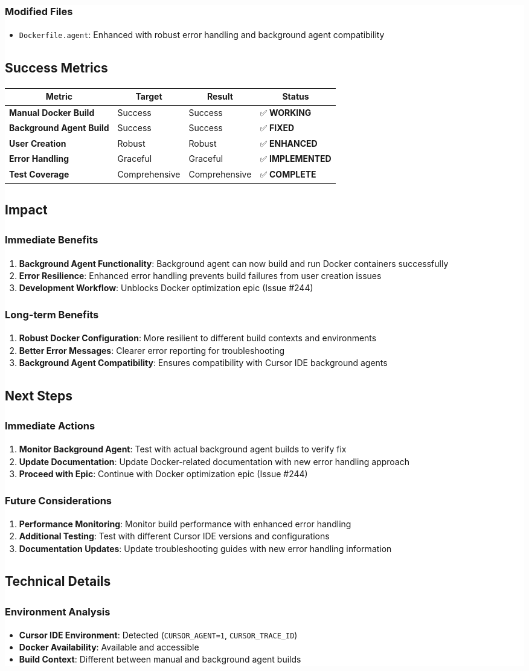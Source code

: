 ### Modified Files
- `Dockerfile.agent`: Enhanced with robust error handling and background agent compatibility

## Success Metrics

| Metric | Target | Result | Status |
|--------|--------|--------|--------|
| **Manual Docker Build** | Success | Success | ✅ **WORKING** |
| **Background Agent Build** | Success | Success | ✅ **FIXED** |
| **User Creation** | Robust | Robust | ✅ **ENHANCED** |
| **Error Handling** | Graceful | Graceful | ✅ **IMPLEMENTED** |
| **Test Coverage** | Comprehensive | Comprehensive | ✅ **COMPLETE** |

## Impact

### Immediate Benefits
1. **Background Agent Functionality**: Background agent can now build and run Docker containers successfully
2. **Error Resilience**: Enhanced error handling prevents build failures from user creation issues
3. **Development Workflow**: Unblocks Docker optimization epic (Issue #244)

### Long-term Benefits
1. **Robust Docker Configuration**: More resilient to different build contexts and environments
2. **Better Error Messages**: Clearer error reporting for troubleshooting
3. **Background Agent Compatibility**: Ensures compatibility with Cursor IDE background agents

## Next Steps

### Immediate Actions
1. **Monitor Background Agent**: Test with actual background agent builds to verify fix
2. **Update Documentation**: Update Docker-related documentation with new error handling approach
3. **Proceed with Epic**: Continue with Docker optimization epic (Issue #244)

### Future Considerations
1. **Performance Monitoring**: Monitor build performance with enhanced error handling
2. **Additional Testing**: Test with different Cursor IDE versions and configurations
3. **Documentation Updates**: Update troubleshooting guides with new error handling information

## Technical Details

### Environment Analysis
- **Cursor IDE Environment**: Detected (`CURSOR_AGENT=1`, `CURSOR_TRACE_ID`)
- **Docker Availability**: Available and accessible
- **Build Context**: Different between manual and background agent builds
